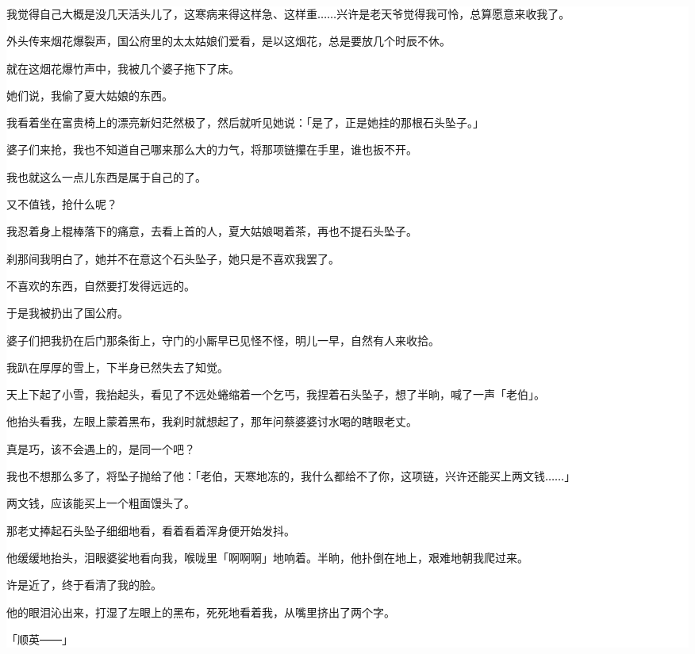 
我觉得自己大概是没几天活头儿了，这寒病来得这样急、这样重……兴许是老天爷觉得我可怜，总算愿意来收我了。


外头传来烟花爆裂声，国公府里的太太姑娘们爱看，是以这烟花，总是要放几个时辰不休。


就在这烟花爆竹声中，我被几个婆子拖下了床。


她们说，我偷了夏大姑娘的东西。


我看着坐在富贵椅上的漂亮新妇茫然极了，然后就听见她说：「是了，正是她挂的那根石头坠子。」


婆子们来抢，我也不知道自己哪来那么大的力气，将那项链攥在手里，谁也扳不开。


我也就这么一点儿东西是属于自己的了。


又不值钱，抢什么呢？


我忍着身上棍棒落下的痛意，去看上首的人，夏大姑娘喝着茶，再也不提石头坠子。


刹那间我明白了，她并不在意这个石头坠子，她只是不喜欢我罢了。


不喜欢的东西，自然要打发得远远的。


于是我被扔出了国公府。


婆子们把我扔在后门那条街上，守门的小厮早已见怪不怪，明儿一早，自然有人来收拾。


我趴在厚厚的雪上，下半身已然失去了知觉。


天上下起了小雪，我抬起头，看见了不远处蜷缩着一个乞丐，我捏着石头坠子，想了半晌，喊了一声「老伯」。


他抬头看我，左眼上蒙着黑布，我刹时就想起了，那年问蔡婆婆讨水喝的瞎眼老丈。


真是巧，该不会遇上的，是同一个吧？


我也不想那么多了，将坠子抛给了他：「老伯，天寒地冻的，我什么都给不了你，这项链，兴许还能买上两文钱……」


两文钱，应该能买上一个粗面馒头了。


那老丈捧起石头坠子细细地看，看着看着浑身便开始发抖。


他缓缓地抬头，泪眼婆娑地看向我，喉咙里「啊啊啊」地响着。半晌，他扑倒在地上，艰难地朝我爬过来。


许是近了，终于看清了我的脸。


他的眼泪沁出来，打湿了左眼上的黑布，死死地看着我，从嘴里挤出了两个字。


「顺英——」

